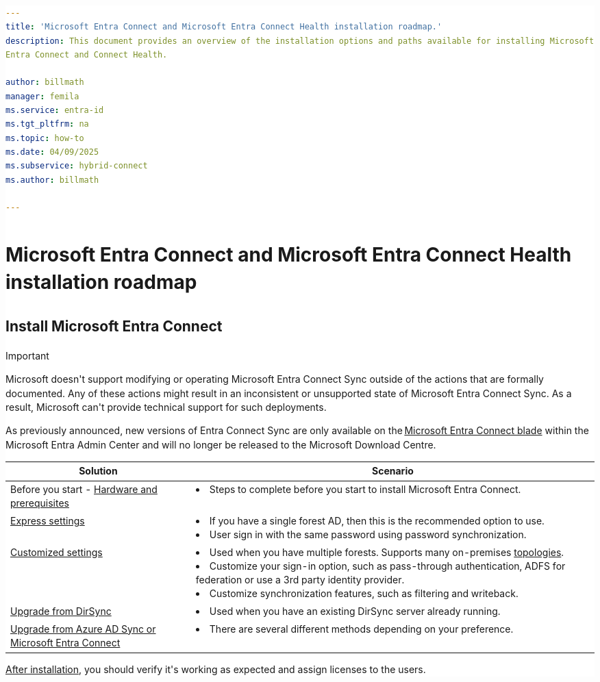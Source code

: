 ```yaml
---
title: 'Microsoft Entra Connect and Microsoft Entra Connect Health installation roadmap.'
description: This document provides an overview of the installation options and paths available for installing Microsoft Entra Connect and Connect Health.

author: billmath
manager: femila
ms.service: entra-id
ms.tgt_pltfrm: na
ms.topic: how-to
ms.date: 04/09/2025
ms.subservice: hybrid-connect
ms.author: billmath

---
```


# Microsoft Entra Connect and Microsoft Entra Connect Health installation roadmap

<a name='install-azure-ad-connect'></a>

## Install Microsoft Entra Connect

> [!IMPORTANT]
> Microsoft doesn't support modifying or operating Microsoft Entra Connect Sync outside of the actions that are formally documented. Any of these actions might result in an inconsistent or unsupported state of Microsoft Entra Connect Sync. As a result, Microsoft can't provide technical support for such deployments.

As previously announced, new versions of Entra Connect Sync are only available on the [Microsoft Entra Connect blade](https://entra.microsoft.com/#view/Microsoft_AAD_Connect_Provisioning/AADConnectMenuBlade/%7E/GetStarted) within the Microsoft Entra Admin Center and will no longer be released to the Microsoft Download Centre.

| Solution | Scenario |
| --- | --- |
| Before you start - [Hardware and prerequisites](how-to-connect-install-prerequisites.md) |<li>Steps to complete before you start to install Microsoft Entra Connect.</li> |
| [Express settings](how-to-connect-install-express.md) |<li>If you have a single forest AD, then this is the recommended option to use.</li> <li>User sign in with the same password using password synchronization.</li> |
| [Customized settings](how-to-connect-install-custom.md) |<li>Used when you have multiple forests. Supports many on-premises [topologies](plan-connect-topologies.md).</li> <li>Customize your sign-in option, such as pass-through authentication, ADFS for federation or use a 3rd party identity provider.</li> <li>Customize synchronization features, such as filtering and writeback.</li> |
| [Upgrade from DirSync](how-to-dirsync-upgrade-get-started.md) |<li>Used when you have an existing DirSync server already running.</li> |
| [Upgrade from Azure AD Sync or Microsoft Entra Connect](how-to-upgrade-previous-version.md) |<li>There are several different methods depending on your preference.</li> |

[After installation](how-to-connect-post-installation.md), you should verify it's working as expected and assign licenses to the users.

<a name='next-steps-to-install-azure-ad-connect'></a>
